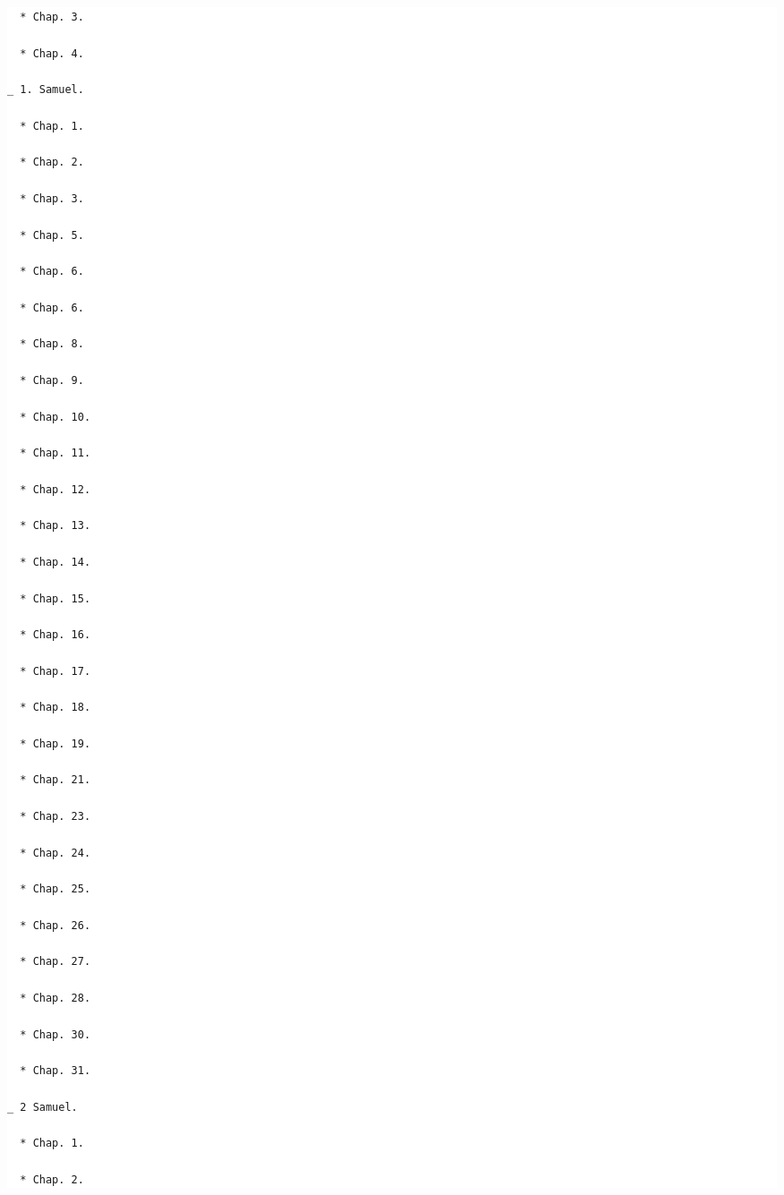       * Chap. 3.

      * Chap. 4.

    _ 1. Samuel.

      * Chap. 1.

      * Chap. 2.

      * Chap. 3.

      * Chap. 5.

      * Chap. 6.

      * Chap. 6.

      * Chap. 8.

      * Chap. 9.

      * Chap. 10.

      * Chap. 11.

      * Chap. 12.

      * Chap. 13.

      * Chap. 14.

      * Chap. 15.

      * Chap. 16.

      * Chap. 17.

      * Chap. 18.

      * Chap. 19.

      * Chap. 21.

      * Chap. 23.

      * Chap. 24.

      * Chap. 25.

      * Chap. 26.

      * Chap. 27.

      * Chap. 28.

      * Chap. 30.

      * Chap. 31.

    _ 2 Samuel.

      * Chap. 1.

      * Chap. 2.
